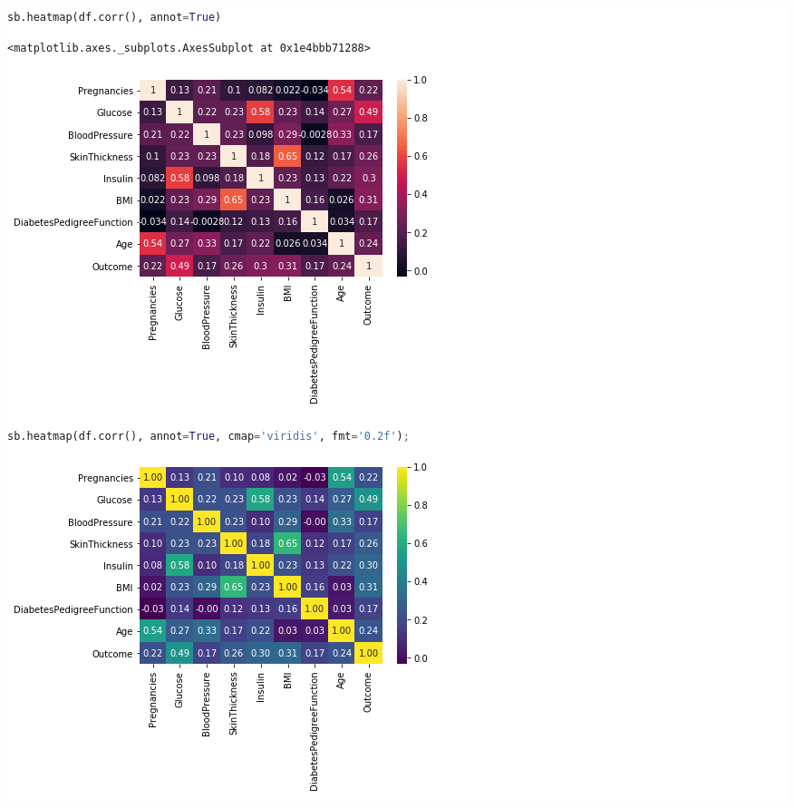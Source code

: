 


```python
sb.heatmap(df.corr(), annot=True)
```




    <matplotlib.axes._subplots.AxesSubplot at 0x1e4bbb71288>




![png](/images/stat_files/stat_89_1.png)



```python
sb.heatmap(df.corr(), annot=True, cmap='viridis', fmt='0.2f');
```


![png](/images/stat_files/stat_90_0.png)
